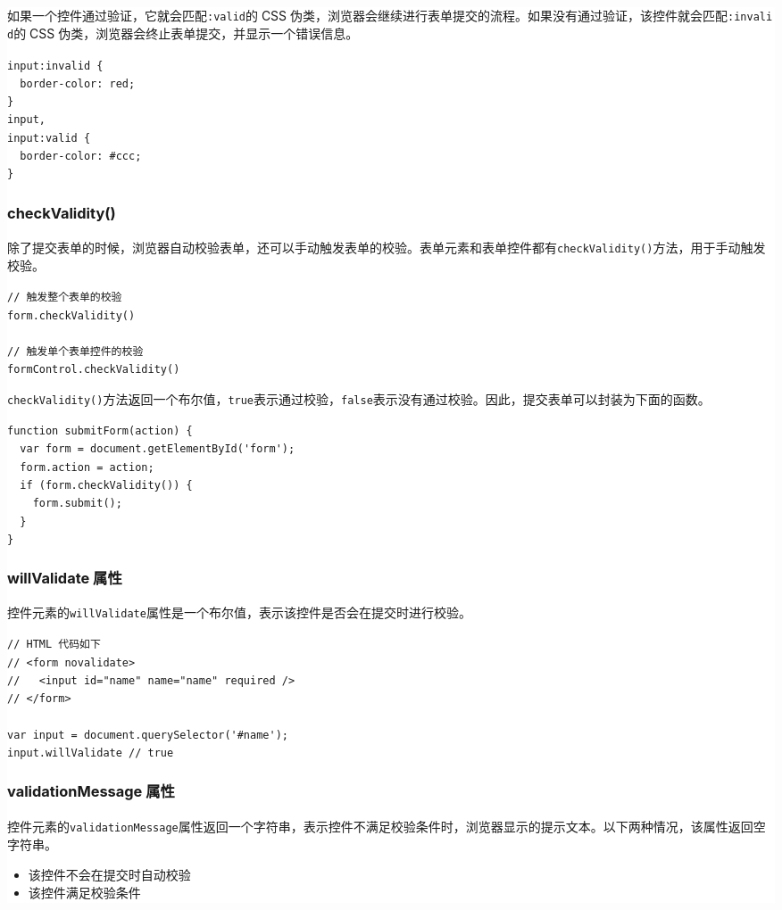 如果一个控件通过验证，它就会匹配`:valid`的 CSS 伪类，浏览器会继续进行表单提交的流程。如果没有通过验证，该控件就会匹配`:invalid`的 CSS 伪类，浏览器会终止表单提交，并显示一个错误信息。

```
input:invalid {
  border-color: red;
}
input,
input:valid {
  border-color: #ccc;
}
```

### checkValidity()   

除了提交表单的时候，浏览器自动校验表单，还可以手动触发表单的校验。表单元素和表单控件都有`checkValidity()`方法，用于手动触发校验。

```
// 触发整个表单的校验
form.checkValidity()

// 触发单个表单控件的校验
formControl.checkValidity()
```

`checkValidity()`方法返回一个布尔值，`true`表示通过校验，`false`表示没有通过校验。因此，提交表单可以封装为下面的函数。

```
function submitForm(action) {
  var form = document.getElementById('form');
  form.action = action;
  if (form.checkValidity()) {
    form.submit();
  }
}
```

### willValidate 属性   

控件元素的`willValidate`属性是一个布尔值，表示该控件是否会在提交时进行校验。

```
// HTML 代码如下
// <form novalidate>
//   <input id="name" name="name" required />
// </form>

var input = document.querySelector('#name');
input.willValidate // true
```

### validationMessage 属性   

控件元素的`validationMessage`属性返回一个字符串，表示控件不满足校验条件时，浏览器显示的提示文本。以下两种情况，该属性返回空字符串。

- 该控件不会在提交时自动校验
- 该控件满足校验条件

